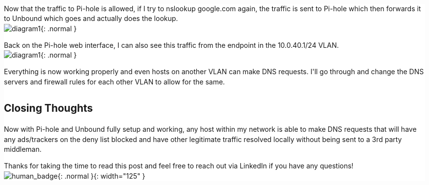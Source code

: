 Now that the traffic to Pi-hole is allowed, if I try to nslookup google.com again, the traffic is sent to Pi-hole which then forwards it to Unbound which goes and actually does the lookup.  
![diagram1](31.png){: .normal }  

Back on the Pi-hole web interface, I can also see this traffic from the endpoint in the 10.0.40.1/24 VLAN.  
![diagram1](32.png){: .normal }  

Everything is now working properly and even hosts on another VLAN can make DNS requests. I'll go through and change the DNS servers and firewall rules for each other VLAN to allow for the same.

## Closing Thoughts
Now with Pi-hole and Unbound fully setup and working, any host within my network is able to make DNS requests that will have any ads/trackers on the deny list blocked and have other legitimate traffic resolved locally without being sent to a 3rd party middleman.

Thanks for taking the time to read this post and feel free to reach out via LinkedIn if you have any questions!  
![human_badge](badge.svg){: .normal }{: width="125" }